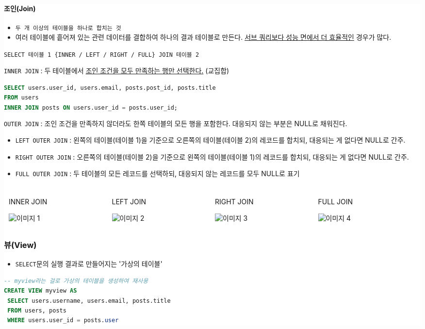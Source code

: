 #### 조인(Join)

- `두 개 이상의 테이블을 하나로 합치는 것`
- 여러 테이블에 흩어져 있는 관련 데이터를 결합하여 하나의 결과 테이블로 만든다. <u>서브 쿼리보다 성능 면에서 더 효율적인</u> 경우가 많다.

`SELECT 테이블 1 {INNER / LEFT / RIGHT / FULL} JOIN 테이블 2`

`INNER JOIN` : 두 테이블에서 <u>조인 조건을 모두 만족하는 행만 선택한다.</u> (교집합)

```sql
SELECT users.user_id, users.email, posts.post_id, posts.title
FROM users
INNER JOIN posts ON users.user_id = posts.user_id;
```

`OUTER JOIN` : 조인 조건을 만족하지 않더라도 한쪽 테이블의 모든 행을 포함한다. 대응되지 않는 부분은 NULL로 채워진다.

- `LEFT OUTER JOIN` : 왼쪽의 테이블(테이블 1)을 기준으로 오른쪽의 테이블(테이블 2)의 레코드를 합치되, 대응되는 게 없다면 NULL로 간주.

- `RIGHT OUTER JOIN` : 오른쪽의 테이블(테이블 2)을 기준으로 왼쪽의 테이블(테이블 1)의 레코드를 합치되, 대응되는 게 없다면 NULL로 간주.

- `FULL OUTER JOIN` : 두 테이블의 모든 레코드를 선택하되, 대응되지 않는 레코드를 모두 NULL로 표기

<div style="display: grid; gap: 10px; padding: 10px; grid-template-columns: repeat(4, 1fr);">
  <div>
    <p>INNER JOIN</p>
    <img src="./assets/innerjoin.PNG" alt="이미지 1" style="">
  </div>
  <div>
    <p>LEFT JOIN</p>
    <img src="./assets/leftjoin.PNG" alt="이미지 2" style="">
  </div>
  <div>
    <p>RIGHT JOIN</p>
    <img src="./assets/rightjoin.PNG" alt="이미지 3" style="">
  </div>
  <div>
    <p>FULL JOIN</p>
    <img src="./assets/fulljoin.PNG" alt="이미지 4" style="">
  </div>
</div>

### 뷰(View)

- `SELECT`문의 실행 결과로 만들어지는 '가상의 테이블'

```sql
-- myview라는 걸로 가상의 테이블을 생성하여 재사용
CREATE VIEW myview AS
 SELECT users.username, users.email, posts.title
 FROM users, posts
 WHERE users.user_id = posts.user
```
